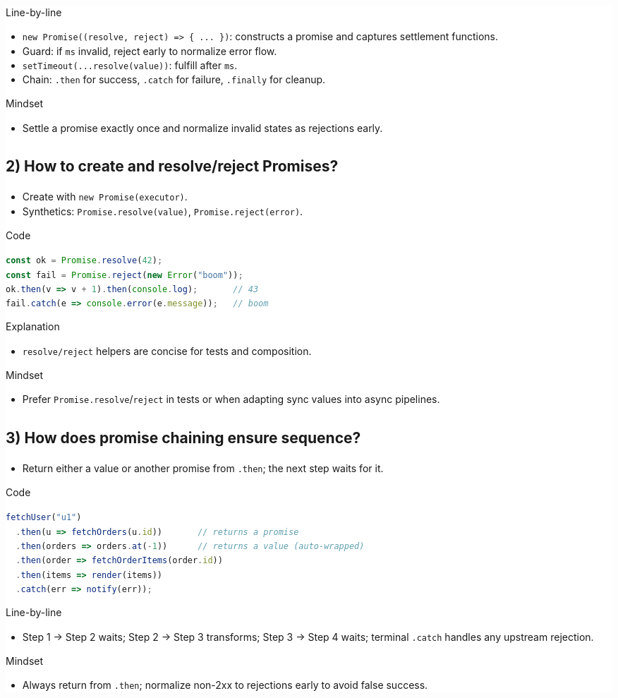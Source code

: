 Line-by-line

- `new Promise((resolve, reject) => { ... })`: constructs a promise and captures settlement functions.
- Guard: if `ms` invalid, reject early to normalize error flow.
- `setTimeout(...resolve(value))`: fulfill after `ms`.
- Chain: `.then` for success, `.catch` for failure, `.finally` for cleanup.

Mindset

- Settle a promise exactly once and normalize invalid states as rejections early.


## 2) How to create and resolve/reject Promises?

- Create with `new Promise(executor)`.
- Synthetics: `Promise.resolve(value)`, `Promise.reject(error)`.

Code

```js
const ok = Promise.resolve(42);
const fail = Promise.reject(new Error("boom"));
ok.then(v => v + 1).then(console.log);       // 43
fail.catch(e => console.error(e.message));   // boom
```

Explanation

- `resolve/reject` helpers are concise for tests and composition.

Mindset

- Prefer `Promise.resolve`/`reject` in tests or when adapting sync values into async pipelines.


## 3) How does promise chaining ensure sequence?

- Return either a value or another promise from `.then`; the next step waits for it.

Code

```js
fetchUser("u1")
  .then(u => fetchOrders(u.id))       // returns a promise
  .then(orders => orders.at(-1))      // returns a value (auto-wrapped)
  .then(order => fetchOrderItems(order.id))
  .then(items => render(items))
  .catch(err => notify(err));
```

Line-by-line

- Step 1 → Step 2 waits; Step 2 → Step 3 transforms; Step 3 → Step 4 waits; terminal `.catch` handles any upstream rejection.

Mindset

- Always return from `.then`; normalize non-2xx to rejections early to avoid false success.
